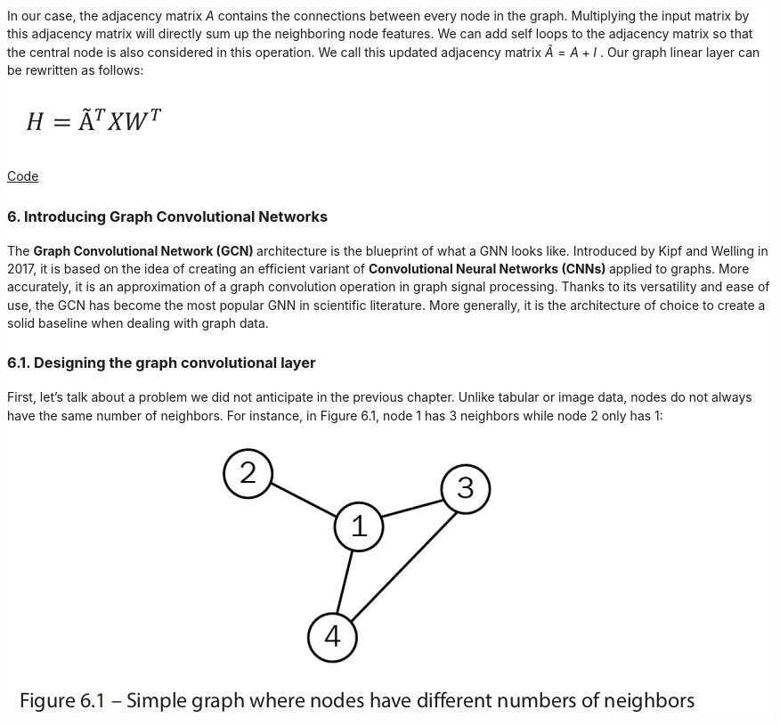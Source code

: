In our case, the adjacency matrix $A$ contains the connections between every node in the graph.
Multiplying the input matrix by this adjacency matrix will directly sum up the neighboring node
features. We can add self loops to the adjacency matrix so that the central node is also considered
in this operation. We call this updated adjacency matrix $Ã = A + I$ . Our graph linear layer can be
rewritten as follows:

![Figure 5.4](imgs/figure_5_4.png)

[Code](./05-vanilla_gnn.ipynb)

### 6. Introducing Graph Convolutional Networks

The <b> Graph Convolutional Network (GCN) </b> architecture is the blueprint of what a GNN looks like.
Introduced by Kipf and Welling in 2017, it is based on the idea of creating an efficient variant of
<b> Convolutional Neural Networks (CNNs) </b> applied to graphs. More accurately, it is an approximation of
a graph convolution operation in graph signal processing. Thanks to its versatility and ease of use, the
GCN has become the most popular GNN in scientific literature. More generally, it is the architecture
of choice to create a solid baseline when dealing with graph data.

### 6.1. Designing the graph convolutional layer

First, let’s talk about a problem we did not anticipate in the previous chapter. Unlike tabular or image
data, nodes do not always have the same number of neighbors. For instance, in Figure 6.1, node 1 has
3 neighbors while node 2 only has 1:

![Figure 6.1](imgs/figure_6_1.png)
